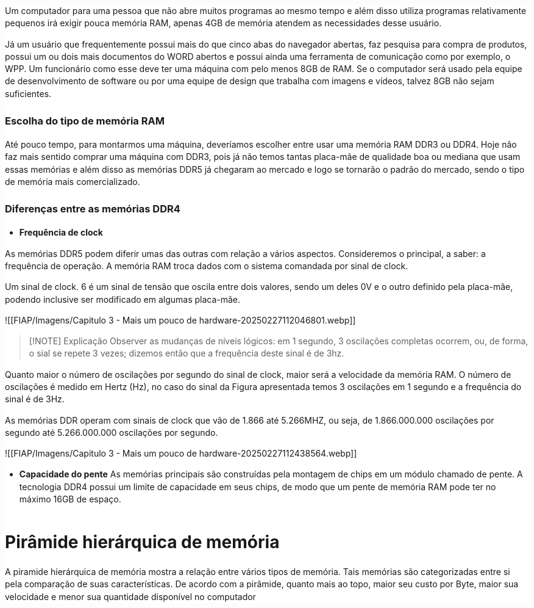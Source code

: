 Um computador para uma pessoa que não abre muitos programas ao mesmo tempo e além disso utiliza programas relativamente pequenos irá exigir pouca memória RAM, apenas 4GB de memória atendem as necessidades desse usuário.

Já um usuário que frequentemente possui mais do que cinco abas do navegador abertas, faz pesquisa para compra de produtos, possui um ou dois mais documentos do WORD abertos e possui ainda uma ferramenta de comunicação como por exemplo, o WPP.
Um funcionário como esse deve ter uma máquina com pelo menos 8GB de RAM. Se o computador será usado pela equipe de desenvolvimento de software ou por uma equipe de design que trabalha com imagens e vídeos, talvez 8GB não sejam suficientes.

### Escolha do tipo de memória RAM

Até pouco tempo, para montarmos uma máquina, deveríamos escolher entre usar uma memória RAM DDR3 ou DDR4. Hoje não faz mais sentido comprar uma máquina com DDR3, pois já não temos tantas placa-mãe de qualidade boa ou mediana que usam essas memórias e além disso as memórias DDR5 já chegaram ao mercado e logo se tornarão o padrão do mercado, sendo o tipo de memória mais comercializado.

### Diferenças entre as memórias DDR4

- **Frequência de clock**

As memórias DDR5 podem diferir umas das outras com relação a vários aspectos. Consideremos o principal, a saber: a frequência de operação. A memória RAM troca dados com o sistema comandada por sinal de clock.

Um sinal de clock. 6 é um sinal de tensão que oscila entre dois valores, sendo um deles 0V e o outro definido pela placa-mãe, podendo inclusive ser modificado em algumas placa-mãe.

![[FIAP/Imagens/Capitulo 3 - Mais um pouco de hardware-20250227112046801.webp]]

> [!NOTE] Explicação
> Observer as mudanças de níveis lógicos: em 1 segundo, 3 oscilações completas ocorrem, ou, de forma, o sial se repete 3 vezes; dizemos então que a frequência deste sinal é de 3hz.

Quanto maior o número de oscilações por segundo do sinal de clock, maior será a velocidade da memória RAM. O número de oscilações é medido em Hertz (Hz), no caso do sinal da Figura apresentada temos 3 oscilações em 1 segundo e a frequência do sinal é de 3Hz.

As memórias DDR operam com sinais de clock que vão de 1.866 até 5.266MHZ, ou seja, de 1.866.000.000 oscilações por segundo até 5.266.000.000 oscilações por segundo.

![[FIAP/Imagens/Capitulo 3 - Mais um pouco de hardware-20250227112438564.webp]]

- **Capacidade do pente**
As memórias principais são construídas pela montagem de chips em um módulo chamado de pente. A tecnologia DDR4 possui um limite de capacidade em seus chips, de modo que um pente de memória RAM pode ter no máximo 16GB de espaço.



# Pirâmide hierárquica de memória

A piramide hierárquica de memória mostra a relação entre vários tipos de memória. Tais memórias são categorizadas entre si pela comparação de suas características. De acordo com a pirâmide, quanto mais ao topo, maior seu custo por Byte, maior sua velocidade e menor sua quantidade disponível no computador
